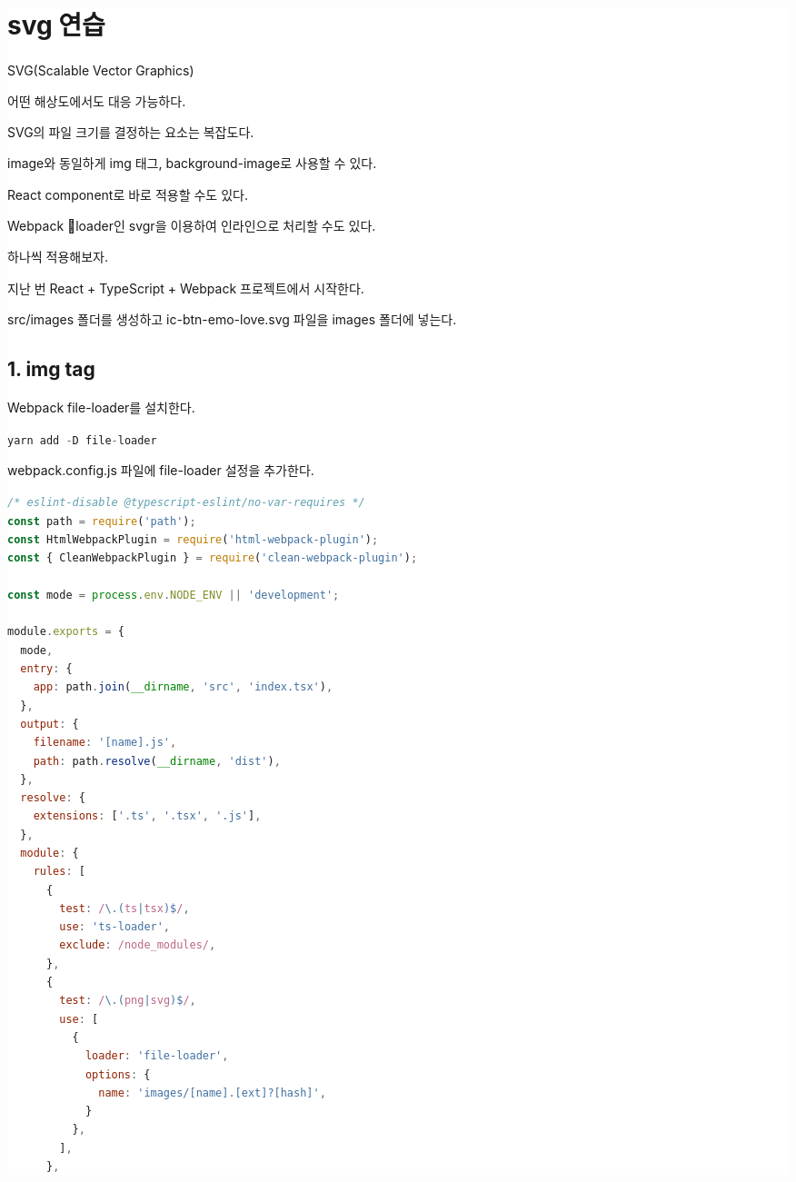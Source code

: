 # svg 연습

SVG(Scalable Vector Graphics)

어떤 해상도에서도 대응 가능하다.

SVG의 파일 크기를 결정하는 요소는 복잡도다.

image와 동일하게 img 태그, background-image로 사용할 수 있다.

React component로 바로 적용할 수도 있다.

Webpack loader인 svgr을 이용하여 인라인으로 처리할 수도 있다.

하나씩 적용해보자.

지난 번 React + TypeScript + Webpack 프로젝트에서 시작한다.

src/images 폴더를 생성하고 ic-btn-emo-love.svg 파일을 images 폴더에 넣는다.

## 1. img tag

Webpack file-loader를 설치한다.

```js
yarn add -D file-loader
```

webpack.config.js 파일에 file-loader 설정을 추가한다.

```js
/* eslint-disable @typescript-eslint/no-var-requires */
const path = require('path');
const HtmlWebpackPlugin = require('html-webpack-plugin');
const { CleanWebpackPlugin } = require('clean-webpack-plugin');

const mode = process.env.NODE_ENV || 'development';

module.exports = {
  mode,
  entry: {
    app: path.join(__dirname, 'src', 'index.tsx'),
  },
  output: {
    filename: '[name].js',
    path: path.resolve(__dirname, 'dist'),
  },
  resolve: {
    extensions: ['.ts', '.tsx', '.js'],
  },
  module: {
    rules: [
      {
        test: /\.(ts|tsx)$/,
        use: 'ts-loader',
        exclude: /node_modules/,
      },
      {
        test: /\.(png|svg)$/,
        use: [
          {
            loader: 'file-loader',
            options: {
              name: 'images/[name].[ext]?[hash]',
            }
          },
        ],
      },
```
